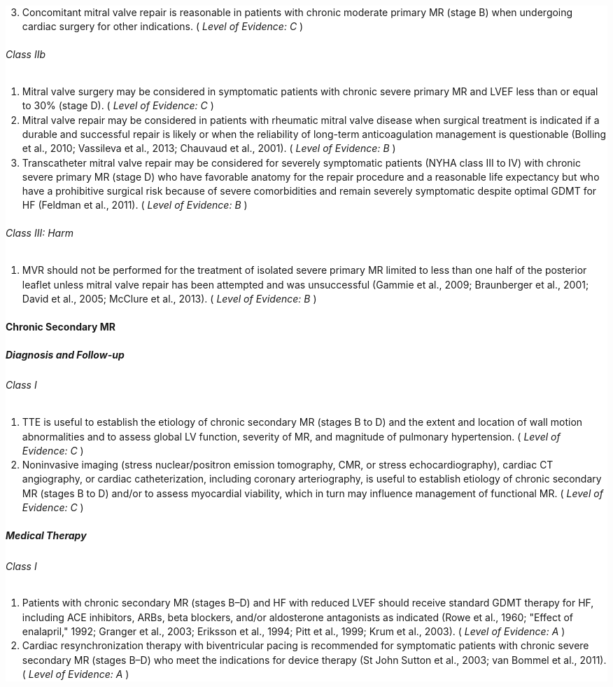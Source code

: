   3. Concomitant mitral valve repair is reasonable in patients with chronic moderate primary MR (stage B) when undergoing cardiac surgery for other indications. ( _Level of Evidence: C_ ) 




######  Class IIb 


  1. Mitral valve surgery may be considered in symptomatic patients with chronic severe primary MR and LVEF less than or equal to 30% (stage D). ( _Level of Evidence: C_ ) 
  2. Mitral valve repair may be considered in patients with rheumatic mitral valve disease when surgical treatment is indicated if a durable and successful repair is likely or when the reliability of long-term anticoagulation management is questionable (Bolling et al., 2010; Vassileva et al., 2013; Chauvaud et al., 2001). ( _Level of Evidence: B_ ) 
  3. Transcatheter mitral valve repair may be considered for severely symptomatic patients (NYHA class III to IV) with chronic severe primary MR (stage D) who have favorable anatomy for the repair procedure and a reasonable life expectancy but who have a prohibitive surgical risk because of severe comorbidities and remain severely symptomatic despite optimal GDMT for HF (Feldman et al., 2011). ( _Level of Evidence: B_ ) 




######  Class III: Harm 


  1. MVR should not be performed for the treatment of isolated severe primary MR limited to less than one half of the posterior leaflet unless mitral valve repair has been attempted and was unsuccessful (Gammie et al., 2009; Braunberger et al., 2001; David et al., 2005; McClure et al., 2013). ( _Level of Evidence: B_ ) 




####  Chronic Secondary MR 


#####  Diagnosis and Follow-up 


######  Class I 


  1. TTE is useful to establish the etiology of chronic secondary MR (stages B to D) and the extent and location of wall motion abnormalities and to assess global LV function, severity of MR, and magnitude of pulmonary hypertension. ( _Level of Evidence: C_ ) 
  2. Noninvasive imaging (stress nuclear/positron emission tomography, CMR, or stress echocardiography), cardiac CT angiography, or cardiac catheterization, including coronary arteriography, is useful to establish etiology of chronic secondary MR (stages B to D) and/or to assess myocardial viability, which in turn may influence management of functional MR. ( _Level of Evidence: C_ ) 




#####  Medical Therapy 


######  Class I 


  1. Patients with chronic secondary MR (stages B–D) and HF with reduced LVEF should receive standard GDMT therapy for HF, including ACE inhibitors, ARBs, beta blockers, and/or aldosterone antagonists as indicated (Rowe et al., 1960; "Effect of enalapril," 1992; Granger et al., 2003; Eriksson et al., 1994; Pitt et al., 1999; Krum et al., 2003). ( _Level of Evidence: A_ ) 
  2. Cardiac resynchronization therapy with biventricular pacing is recommended for symptomatic patients with chronic severe secondary MR (stages B–D) who meet the indications for device therapy (St John Sutton et al., 2003; van Bommel et al., 2011). ( _Level of Evidence: A_ ) 
